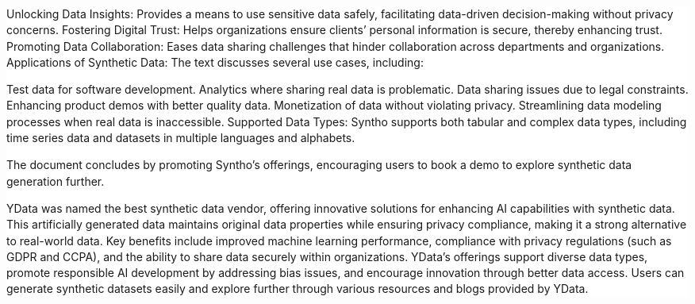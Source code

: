 Unlocking Data Insights: Provides a means to use sensitive data safely, facilitating data-driven decision-making without privacy concerns.
Fostering Digital Trust: Helps organizations ensure clients’ personal information is secure, thereby enhancing trust.
Promoting Data Collaboration: Eases data sharing challenges that hinder collaboration across departments and organizations.
Applications of Synthetic Data: The text discusses several use cases, including:

Test data for software development.
Analytics where sharing real data is problematic.
Data sharing issues due to legal constraints.
Enhancing product demos with better quality data.
Monetization of data without violating privacy.
Streamlining data modeling processes when real data is inaccessible.
Supported Data Types: Syntho supports both tabular and complex data types, including time series data and datasets in multiple languages and alphabets.

The document concludes by promoting Syntho’s offerings, encouraging users to book a demo to explore synthetic data generation further.

YData was named the best synthetic data vendor, offering innovative solutions for enhancing AI capabilities with synthetic data. This artificially generated data maintains original data properties while ensuring privacy compliance, making it a strong alternative to real-world data. Key benefits include improved machine learning performance, compliance with privacy regulations (such as GDPR and CCPA), and the ability to share data securely within organizations. YData’s offerings support diverse data types, promote responsible AI development by addressing bias issues, and encourage innovation through better data access. Users can generate synthetic datasets easily and explore further through various resources and blogs provided by YData.
